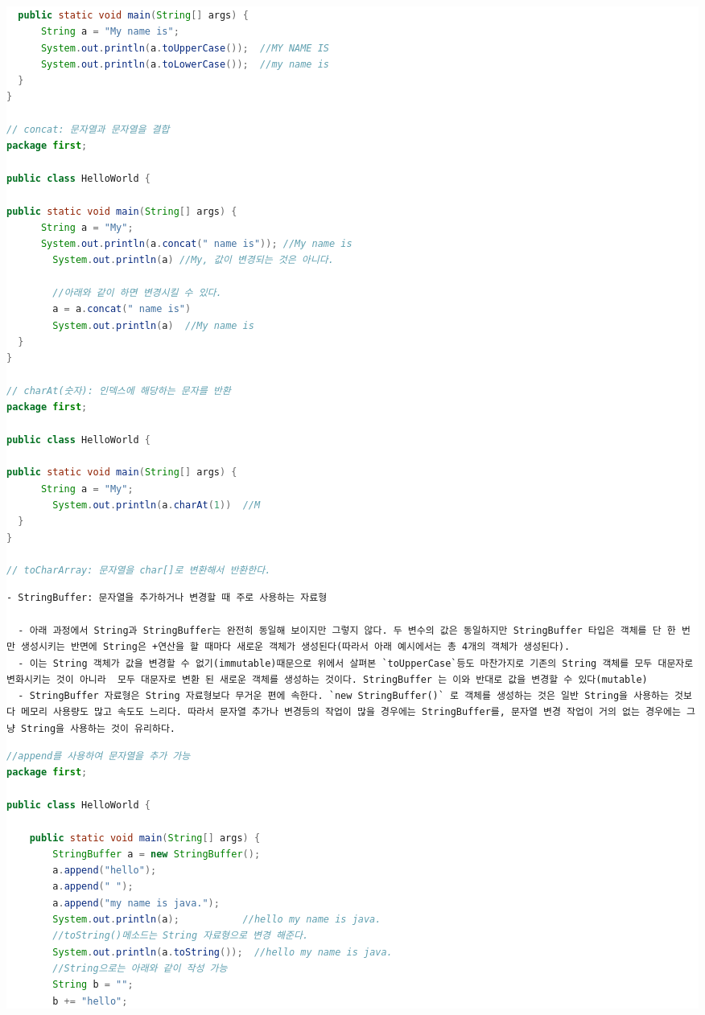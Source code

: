   ```java
  	public static void main(String[] args) {
  		String a = "My name is";
  		System.out.println(a.toUpperCase());  //MY NAME IS
  		System.out.println(a.toLowerCase());  //my name is
  	}
  }
  
  // concat: 문자열과 문자열을 결합
  package first;
  
  public class HelloWorld {
  
  public static void main(String[] args) {
  		String a = "My";
  		System.out.println(a.concat(" name is")); //My name is
          System.out.println(a) //My, 값이 변경되는 것은 아니다.
              
          //아래와 같이 하면 변경시킬 수 있다.
          a = a.concat(" name is")
          System.out.println(a)  //My name is
  	}
  }
  
  // charAt(숫자): 인덱스에 해당하는 문자를 반환
  package first;
  
  public class HelloWorld {
  
  public static void main(String[] args) {
  		String a = "My";
          System.out.println(a.charAt(1))  //M
  	}
  }
  
  // toCharArray: 문자열을 char[]로 변환해서 반환한다.
  ```
  
    - StringBuffer: 문자열을 추가하거나 변경할 때 주로 사용하는 자료형
  
      - 아래 과정에서 String과 StringBuffer는 완전히 동일해 보이지만 그렇지 않다. 두 변수의 값은 동일하지만 StringBuffer 타입은 객체를 단 한 번만 생성시키는 반면에 String은 +연산을 할 때마다 새로운 객체가 생성된다(따라서 아래 예시에서는 총 4개의 객체가 생성된다). 
      - 이는 String 객체가 값을 변경할 수 없기(immutable)때문으로 위에서 살펴본 `toUpperCase`등도 마찬가지로 기존의 String 객체를 모두 대문자로 변화시키는 것이 아니라  모두 대문자로 변환 된 새로운 객체를 생성하는 것이다. StringBuffer 는 이와 반대로 값을 변경할 수 있다(mutable)
      - StringBuffer 자료형은 String 자료형보다 무거운 편에 속한다. `new StringBuffer()` 로 객체를 생성하는 것은 일반 String을 사용하는 것보다 메모리 사용량도 많고 속도도 느리다. 따라서 문자열 추가나 변경등의 작업이 많을 경우에는 StringBuffer를, 문자열 변경 작업이 거의 없는 경우에는 그냥 String을 사용하는 것이 유리하다.
  
  ```java
  //append를 사용하여 문자열을 추가 가능
  package first;
  
  public class HelloWorld {
  
      public static void main(String[] args) {
          StringBuffer a = new StringBuffer();
          a.append("hello");
          a.append(" ");
          a.append("my name is java.");
          System.out.println(a);  		   //hello my name is java.
          //toString()메소드는 String 자료형으로 변경 해준다.
          System.out.println(a.toString());  //hello my name is java.
          //String으로는 아래와 같이 작성 가능
          String b = "";
          b += "hello";
  ```
